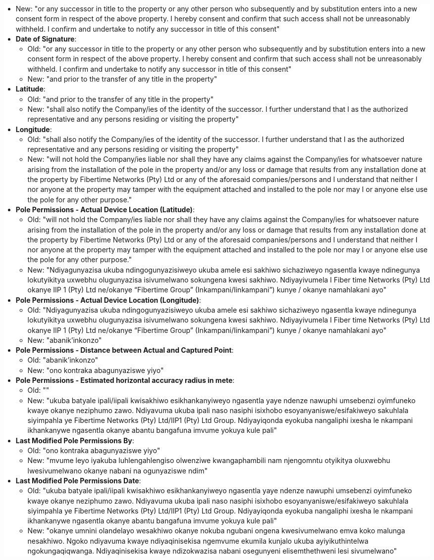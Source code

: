   - New: "or any successor in title to the property or any other person who subsequently and by substitution enters into a new consent form in respect of the above property.  I hereby consent and confirm that such access shall not be unreasonably withheld. I confirm and undertake to notify any successor in title of this consent"
- **Date of Signature**:
  - Old: "or any successor in title to the property or any other person who subsequently and by substitution enters into a new consent form in respect of the above property.  I hereby consent and confirm that such access shall not be unreasonably withheld. I confirm and undertake to notify any successor in title of this consent"
  - New: "and prior to the transfer of any title in the property"
- **Latitude**:
  - Old: "and prior to the transfer of any title in the property"
  - New: "shall also notify the Company/ies of the identity of the successor.  I further understand that I as the authorized representative and any persons residing or visiting the property"
- **Longitude**:
  - Old: "shall also notify the Company/ies of the identity of the successor.  I further understand that I as the authorized representative and any persons residing or visiting the property"
  - New: "will not hold the Company/ies liable nor shall they have any claims against the Company/ies for whatsoever nature arising from the installation of the pole in the property and/or any loss or damage that results from any installation done at the property by Fibertime Networks (Pty) Ltd or any of the aforesaid companies/persons and I understand that neither I nor anyone at the property may tamper with the equipment attached and installed to the pole nor may I or anyone else use the pole for any other purpose."
- **Pole Permissions - Actual Device Location (Latitude)**:
  - Old: "will not hold the Company/ies liable nor shall they have any claims against the Company/ies for whatsoever nature arising from the installation of the pole in the property and/or any loss or damage that results from any installation done at the property by Fibertime Networks (Pty) Ltd or any of the aforesaid companies/persons and I understand that neither I nor anyone at the property may tamper with the equipment attached and installed to the pole nor may I or anyone else use the pole for any other purpose."
  - New: "Ndiyagunyazisa ukuba ndingogunyazisiweyo ukuba amele esi sakhiwo sichaziweyo ngasentla kwaye ndinegunya lokutyikitya uxwebhu olugunyazisa isivumelwano sokungena kwesi sakhiwo. Ndiyayivumela I Fiber time Networks (Pty) Ltd okanye IIP 1 (Pty) Ltd ne/okanye “Fibertime Group” (Inkampani/Iinkampani”) kunye / okanye namahlakani ayo"
- **Pole Permissions - Actual Device Location (Longitude)**:
  - Old: "Ndiyagunyazisa ukuba ndingogunyazisiweyo ukuba amele esi sakhiwo sichaziweyo ngasentla kwaye ndinegunya lokutyikitya uxwebhu olugunyazisa isivumelwano sokungena kwesi sakhiwo. Ndiyayivumela I Fiber time Networks (Pty) Ltd okanye IIP 1 (Pty) Ltd ne/okanye “Fibertime Group” (Inkampani/Iinkampani”) kunye / okanye namahlakani ayo"
  - New: "abanik’inkonzo"
- **Pole Permissions - Distance between Actual and Captured Point**:
  - Old: "abanik’inkonzo"
  - New: "ono kontraka abagunyaziswe yiyo"
- **Pole Permissions - Estimated horizontal accuracy radius in mete**:
  - Old: ""
  - New: "ukuba batyale ipali/iipali kwisakhiwo esikhankanyiweyo ngasentla yaye ndenze nawuphi umsebenzi oyimfuneko  kwaye okanye neziphumo zawo. Ndiyavuma ukuba ipali naso nasiphi isixhobo esoyanyaniswe/esifakiweyo sakuhlala siyimpahla ye Fibertime Networks (Pty) Ltd/IIP1 (Pty) Ltd Group. Ndiyayiqonda eyokuba nangaliphi ixesha le nkampani ikhankanywe ngasentla okanye abantu bangafuna imvume yokuya kule pali"
- **Last Modified Pole Permissions By**:
  - Old: "ono kontraka abagunyaziswe yiyo"
  - New: "mvume leyo iyakuba luhlengahlengiso olwenziwe kwangaphambili nam njengomntu otyikitya oluxwebhu lwesivumelwano okanye nabani na ogunyaziswe ndim"
- **Last Modified Pole Permissions Date**:
  - Old: "ukuba batyale ipali/iipali kwisakhiwo esikhankanyiweyo ngasentla yaye ndenze nawuphi umsebenzi oyimfuneko  kwaye okanye neziphumo zawo. Ndiyavuma ukuba ipali naso nasiphi isixhobo esoyanyaniswe/esifakiweyo sakuhlala siyimpahla ye Fibertime Networks (Pty) Ltd/IIP1 (Pty) Ltd Group. Ndiyayiqonda eyokuba nangaliphi ixesha le nkampani ikhankanywe ngasentla okanye abantu bangafuna imvume yokuya kule pali"
  - New: "okanye umnini olandelayo wesakhiwo okanye nokuba ngubani ongena kwesivumelwano emva koko malunga nesakhiwo. Ngoko ndiyavuma kwaye ndiyaqinisekisa ngemvume ekumila kunjalo ukuba ayiyikuthintelwa ngokungaqiqwanga. Ndiyaqinisekisa kwaye ndizokwazisa nabani osegunyeni elisemthethweni lesi sivumelwano"